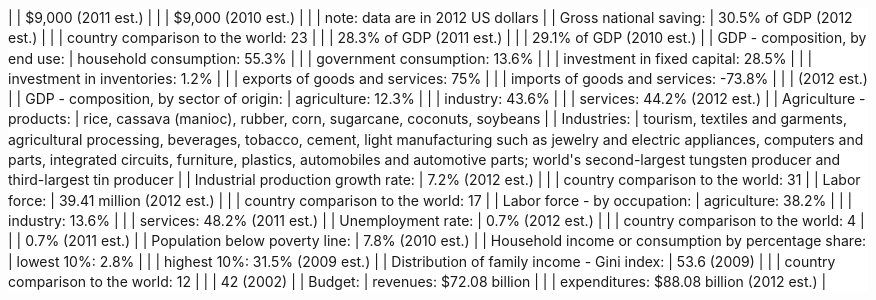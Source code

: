 | | $9,000 (2011 est.) |
| | $9,000 (2010 est.) |
| | note: data are in 2012 US dollars |
| Gross national saving: | 30.5% of GDP (2012 est.) |
| | country comparison to the world:   23 |
| | 28.3% of GDP (2011 est.) |
| | 29.1% of GDP (2010 est.) |
| GDP - composition, by end use: | household consumption: 55.3% |
| | government consumption: 13.6% |
| | investment in fixed capital: 28.5% |
| | investment in inventories: 1.2% |
| | exports of goods and services: 75% |
| | imports of goods and services: -73.8% |
| | (2012 est.) |
| GDP - composition, by sector of origin: | agriculture: 12.3% |
| | industry: 43.6% |
| | services: 44.2% (2012 est.) |
| Agriculture - products: | rice, cassava (manioc), rubber, corn, sugarcane, coconuts, soybeans |
| Industries: | tourism, textiles and garments, agricultural processing, beverages, tobacco, cement, light manufacturing such as jewelry and electric appliances, computers and parts, integrated circuits, furniture, plastics, automobiles and automotive parts; world's second-largest tungsten producer and third-largest tin producer |
| Industrial production growth rate: | 7.2% (2012 est.) |
| | country comparison to the world:   31 |
| Labor force: | 39.41 million (2012 est.) |
| | country comparison to the world:   17 |
| Labor force - by occupation: | agriculture: 38.2% |
| | industry: 13.6% |
| | services: 48.2% (2011 est.) |
| Unemployment rate: | 0.7% (2012 est.) |
| | country comparison to the world:   4 |
| | 0.7% (2011 est.) |
| Population below poverty line: | 7.8% (2010 est.) |
| Household income or consumption by percentage share: | lowest 10%: 2.8% |
| | highest 10%: 31.5% (2009 est.) |
| Distribution of family income - Gini index: | 53.6 (2009) |
| | country comparison to the world:   12 |
| | 42 (2002) |
| Budget: | revenues: $72.08 billion |
| | expenditures: $88.08 billion (2012 est.) |